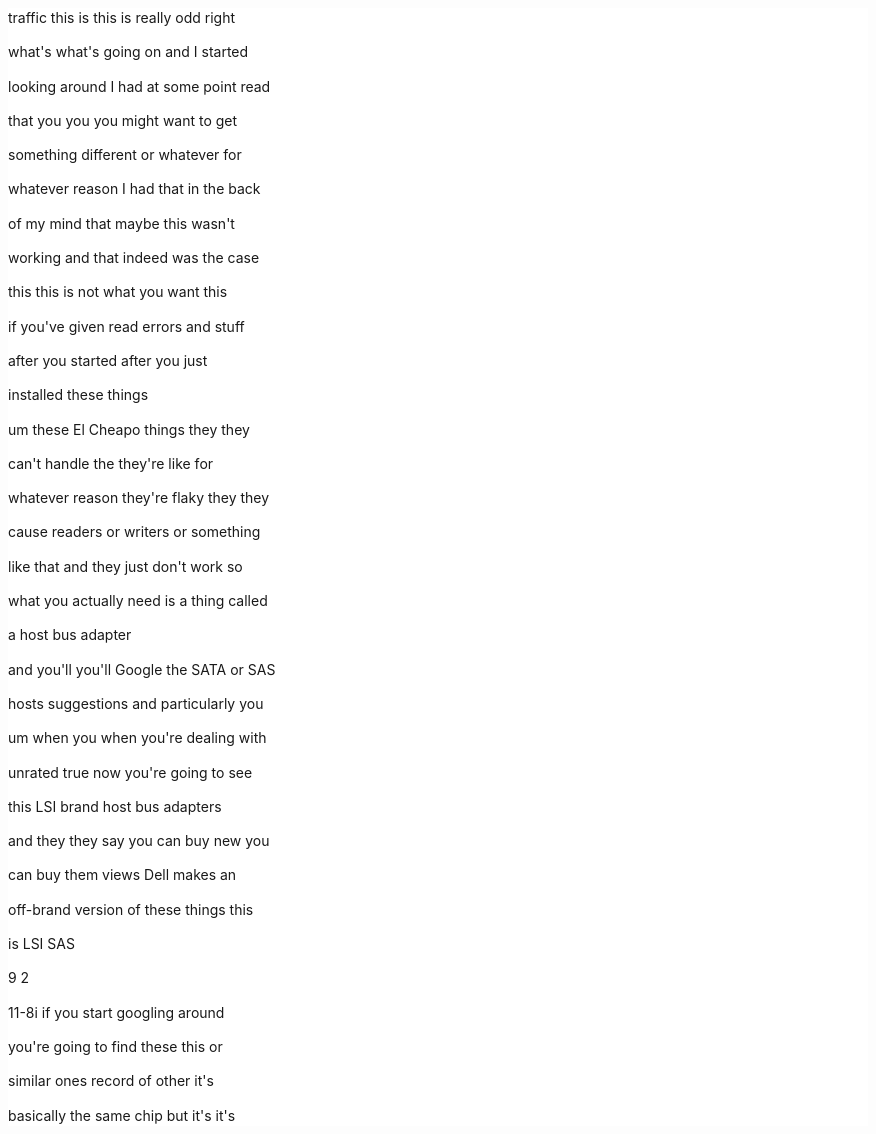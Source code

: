 traffic this is this is really odd right

what&#39;s what&#39;s going on and I started

looking around I had at some point read

that you you you might want to get

something different or whatever for

whatever reason I had that in the back

of my mind that maybe this wasn&#39;t

working and that indeed was the case

this this is not what you want this

if you&#39;ve given read errors and stuff

after you started after you just

installed these things

um these El Cheapo things they they

can&#39;t handle the they&#39;re like for

whatever reason they&#39;re flaky they they

cause readers or writers or something

like that and they just don&#39;t work so

what you actually need is a thing called

a host bus adapter

and you&#39;ll you&#39;ll Google the SATA or SAS

hosts suggestions and particularly you

um when you when you&#39;re dealing with

unrated true now you&#39;re going to see

this LSI brand host bus adapters

and they they say you can buy new you

can buy them views Dell makes an

off-brand version of these things this

is LSI SAS

9 2

11-8i if you start googling around

you&#39;re going to find these this or

similar ones record of other it&#39;s

basically the same chip but it&#39;s it&#39;s
